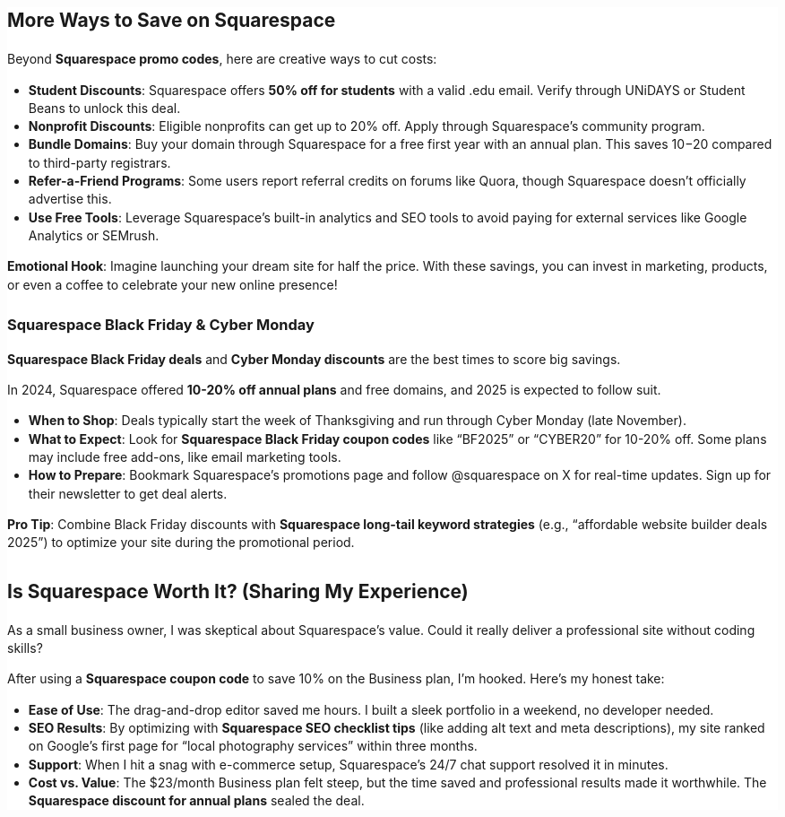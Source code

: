 ## More Ways to Save on Squarespace

Beyond **Squarespace promo codes**, here are creative ways to cut costs:

- **Student Discounts**: Squarespace offers **50% off for students** with a valid .edu email. Verify through UNiDAYS or Student Beans to unlock this deal.
- **Nonprofit Discounts**: Eligible nonprofits can get up to 20% off. Apply through Squarespace’s community program.
- **Bundle Domains**: Buy your domain through Squarespace for a free first year with an annual plan. This saves $10-$20 compared to third-party registrars.
- **Refer-a-Friend Programs**: Some users report referral credits on forums like Quora, though Squarespace doesn’t officially advertise this.
- **Use Free Tools**: Leverage Squarespace’s built-in analytics and SEO tools to avoid paying for external services like Google Analytics or SEMrush.

**Emotional Hook**: Imagine launching your dream site for half the price. With these savings, you can invest in marketing, products, or even a coffee to celebrate your new online presence!

### Squarespace Black Friday & Cyber Monday

**Squarespace Black Friday deals** and **Cyber Monday discounts** are the best times to score big savings.

In 2024, Squarespace offered **10-20% off annual plans** and free domains, and 2025 is expected to follow suit.

- **When to Shop**: Deals typically start the week of Thanksgiving and run through Cyber Monday (late November).
- **What to Expect**: Look for **Squarespace Black Friday coupon codes** like “BF2025” or “CYBER20” for 10-20% off. Some plans may include free add-ons, like email marketing tools.
- **How to Prepare**: Bookmark Squarespace’s promotions page and follow @squarespace on X for real-time updates. Sign up for their newsletter to get deal alerts.

**Pro Tip**: Combine Black Friday discounts with **Squarespace long-tail keyword strategies** (e.g., “affordable website builder deals 2025”) to optimize your site during the promotional period.

## Is Squarespace Worth It? (Sharing My Experience)

As a small business owner, I was skeptical about Squarespace’s value. Could it really deliver a professional site without coding skills?

After using a **Squarespace coupon code** to save 10% on the Business plan, I’m hooked. Here’s my honest take:

- **Ease of Use**: The drag-and-drop editor saved me hours. I built a sleek portfolio in a weekend, no developer needed.
- **SEO Results**: By optimizing with **Squarespace SEO checklist tips** (like adding alt text and meta descriptions), my site ranked on Google’s first page for “local photography services” within three months.
- **Support**: When I hit a snag with e-commerce setup, Squarespace’s 24/7 chat support resolved it in minutes.
- **Cost vs. Value**: The $23/month Business plan felt steep, but the time saved and professional results made it worthwhile. The **Squarespace discount for annual plans** sealed the deal.
